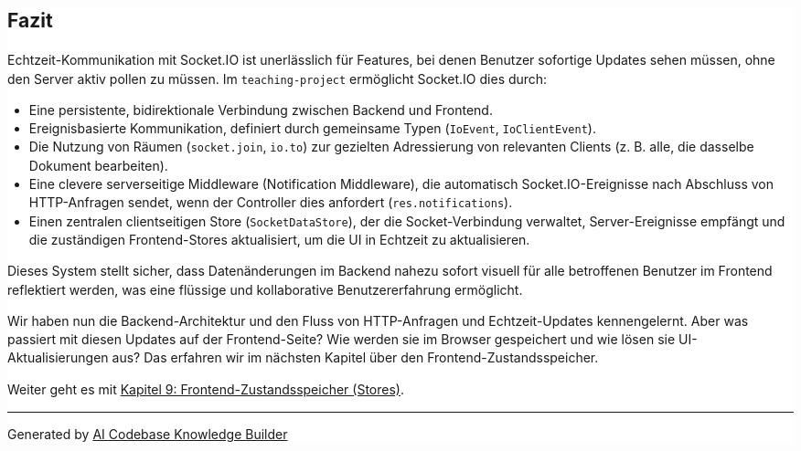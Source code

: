 ## Fazit

Echtzeit-Kommunikation mit Socket.IO ist unerlässlich für Features, bei denen Benutzer sofortige Updates sehen müssen, ohne den Server aktiv pollen zu müssen. Im `teaching-project` ermöglicht Socket.IO dies durch:

*   Eine persistente, bidirektionale Verbindung zwischen Backend und Frontend.
*   Ereignisbasierte Kommunikation, definiert durch gemeinsame Typen (`IoEvent`, `IoClientEvent`).
*   Die Nutzung von Räumen (`socket.join`, `io.to`) zur gezielten Adressierung von relevanten Clients (z. B. alle, die dasselbe Dokument bearbeiten).
*   Eine clevere serverseitige Middleware (Notification Middleware), die automatisch Socket.IO-Ereignisse nach Abschluss von HTTP-Anfragen sendet, wenn der Controller dies anfordert (`res.notifications`).
*   Einen zentralen clientseitigen Store (`SocketDataStore`), der die Socket-Verbindung verwaltet, Server-Ereignisse empfängt und die zuständigen Frontend-Stores aktualisiert, um die UI in Echtzeit zu aktualisieren.

Dieses System stellt sicher, dass Datenänderungen im Backend nahezu sofort visuell für alle betroffenen Benutzer im Frontend reflektiert werden, was eine flüssige und kollaborative Benutzererfahrung ermöglicht.

Wir haben nun die Backend-Architektur und den Fluss von HTTP-Anfragen und Echtzeit-Updates kennengelernt. Aber was passiert mit diesen Updates auf der Frontend-Seite? Wie werden sie im Browser gespeichert und wie lösen sie UI-Aktualisierungen aus? Das erfahren wir im nächsten Kapitel über den Frontend-Zustandsspeicher.

Weiter geht es mit [Kapitel 9: Frontend-Zustandsspeicher (Stores)](09_frontend_zustandsspeicher__stores__.md).

---

Generated by [AI Codebase Knowledge Builder](https://github.com/The-Pocket/Tutorial-Codebase-Knowledge)
